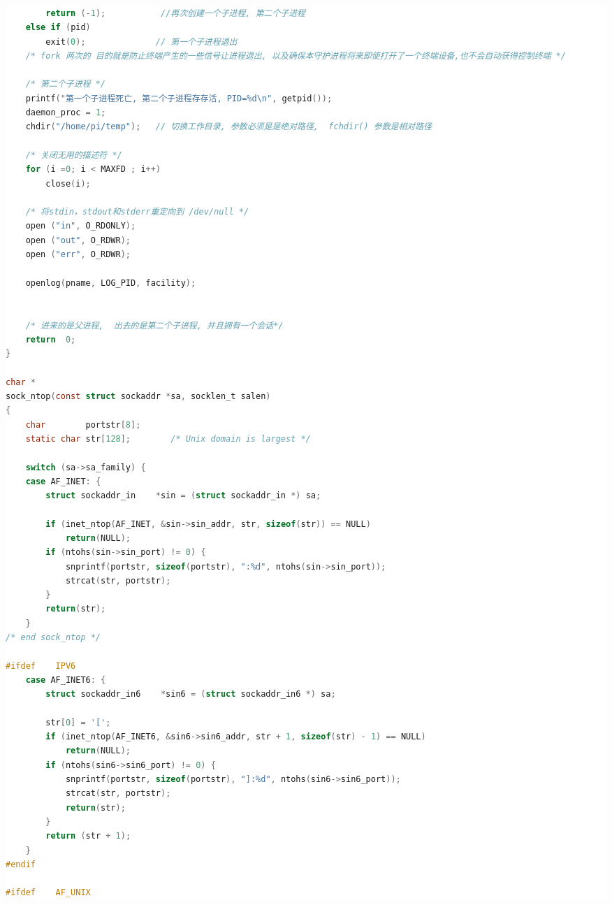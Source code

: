 ```c
        return (-1);           //再次创建一个子进程, 第二个子进程
    else if (pid)
        exit(0);              // 第一个子进程退出
    /* fork 两次的 目的就是防止终端产生的一些信号让进程退出, 以及确保本守护进程将来即使打开了一个终端设备,也不会自动获得控制终端 */
    
    /* 第二个子进程 */
    printf("第一个子进程死亡, 第二个子进程存存活, PID=%d\n", getpid());
    daemon_proc = 1;
    chdir("/home/pi/temp");   // 切换工作目录, 参数必须是是绝对路径,  fchdir() 参数是相对路径
    
    /* 关闭无用的描述符 */
    for (i =0; i < MAXFD ; i++)
        close(i);
    
    /* 将stdin，stdout和stderr重定向到 /dev/null */
    open ("in", O_RDONLY);
    open ("out", O_RDWR);
    open ("err", O_RDWR);
    
    openlog(pname, LOG_PID, facility);
    
    
    /* 进来的是父进程,  出去的是第二个子进程, 并且拥有一个会话*/
    return  0;
}

char *
sock_ntop(const struct sockaddr *sa, socklen_t salen)
{
    char        portstr[8];
    static char str[128];        /* Unix domain is largest */

    switch (sa->sa_family) {
    case AF_INET: {
        struct sockaddr_in    *sin = (struct sockaddr_in *) sa;

        if (inet_ntop(AF_INET, &sin->sin_addr, str, sizeof(str)) == NULL)
            return(NULL);
        if (ntohs(sin->sin_port) != 0) {
            snprintf(portstr, sizeof(portstr), ":%d", ntohs(sin->sin_port));
            strcat(str, portstr);
        }
        return(str);
    }
/* end sock_ntop */

#ifdef    IPV6
    case AF_INET6: {
        struct sockaddr_in6    *sin6 = (struct sockaddr_in6 *) sa;

        str[0] = '[';
        if (inet_ntop(AF_INET6, &sin6->sin6_addr, str + 1, sizeof(str) - 1) == NULL)
            return(NULL);
        if (ntohs(sin6->sin6_port) != 0) {
            snprintf(portstr, sizeof(portstr), "]:%d", ntohs(sin6->sin6_port));
            strcat(str, portstr);
            return(str);
        }
        return (str + 1);
    }
#endif

#ifdef    AF_UNIX
```